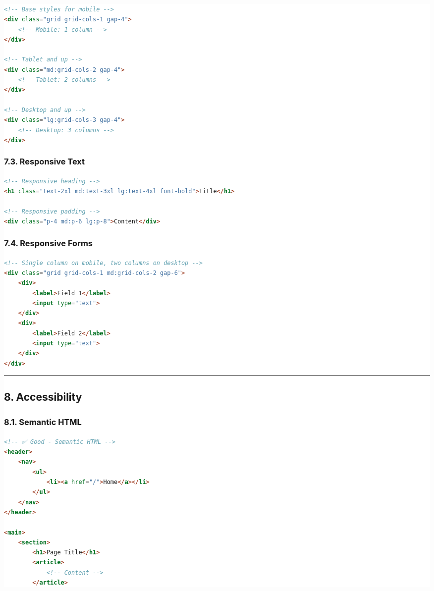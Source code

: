 ```html
<!-- Base styles for mobile -->
<div class="grid grid-cols-1 gap-4">
    <!-- Mobile: 1 column -->
</div>

<!-- Tablet and up -->
<div class="md:grid-cols-2 gap-4">
    <!-- Tablet: 2 columns -->
</div>

<!-- Desktop and up -->
<div class="lg:grid-cols-3 gap-4">
    <!-- Desktop: 3 columns -->
</div>
```

### 7.3. Responsive Text

```html
<!-- Responsive heading -->
<h1 class="text-2xl md:text-3xl lg:text-4xl font-bold">Title</h1>

<!-- Responsive padding -->
<div class="p-4 md:p-6 lg:p-8">Content</div>
```

### 7.4. Responsive Forms

```html
<!-- Single column on mobile, two columns on desktop -->
<div class="grid grid-cols-1 md:grid-cols-2 gap-6">
    <div>
        <label>Field 1</label>
        <input type="text">
    </div>
    <div>
        <label>Field 2</label>
        <input type="text">
    </div>
</div>
```

---

## 8. Accessibility

### 8.1. Semantic HTML

```html
<!-- ✅ Good - Semantic HTML -->
<header>
    <nav>
        <ul>
            <li><a href="/">Home</a></li>
        </ul>
    </nav>
</header>

<main>
    <section>
        <h1>Page Title</h1>
        <article>
            <!-- Content -->
        </article>
```